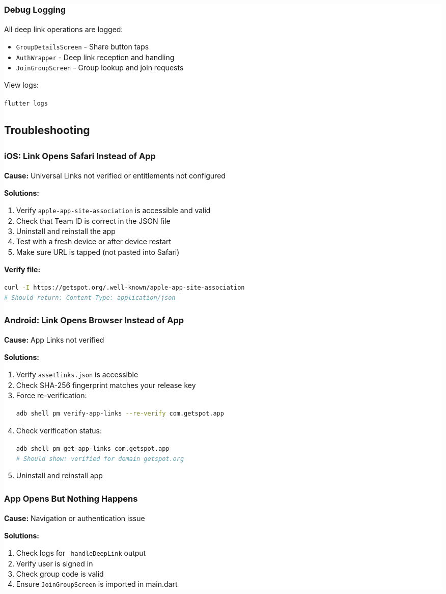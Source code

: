 ### Debug Logging

All deep link operations are logged:
- `GroupDetailsScreen` - Share button taps
- `AuthWrapper` - Deep link reception and handling
- `JoinGroupScreen` - Group lookup and join requests

View logs:
```bash
flutter logs
```

## Troubleshooting

### iOS: Link Opens Safari Instead of App

**Cause:** Universal Links not verified or entitlements not configured

**Solutions:**
1. Verify `apple-app-site-association` is accessible and valid
2. Check that Team ID is correct in the JSON file
3. Uninstall and reinstall the app
4. Test with a fresh device or after device restart
5. Make sure URL is tapped (not pasted into Safari)

**Verify file:**
```bash
curl -I https://getspot.org/.well-known/apple-app-site-association
# Should return: Content-Type: application/json
```

### Android: Link Opens Browser Instead of App

**Cause:** App Links not verified

**Solutions:**
1. Verify `assetlinks.json` is accessible
2. Check SHA-256 fingerprint matches your release key
3. Force re-verification:
   ```bash
   adb shell pm verify-app-links --re-verify com.getspot.app
   ```
4. Check verification status:
   ```bash
   adb shell pm get-app-links com.getspot.app
   # Should show: verified for domain getspot.org
   ```
5. Uninstall and reinstall app

### App Opens But Nothing Happens

**Cause:** Navigation or authentication issue

**Solutions:**
1. Check logs for `_handleDeepLink` output
2. Verify user is signed in
3. Check group code is valid
4. Ensure `JoinGroupScreen` is imported in main.dart

